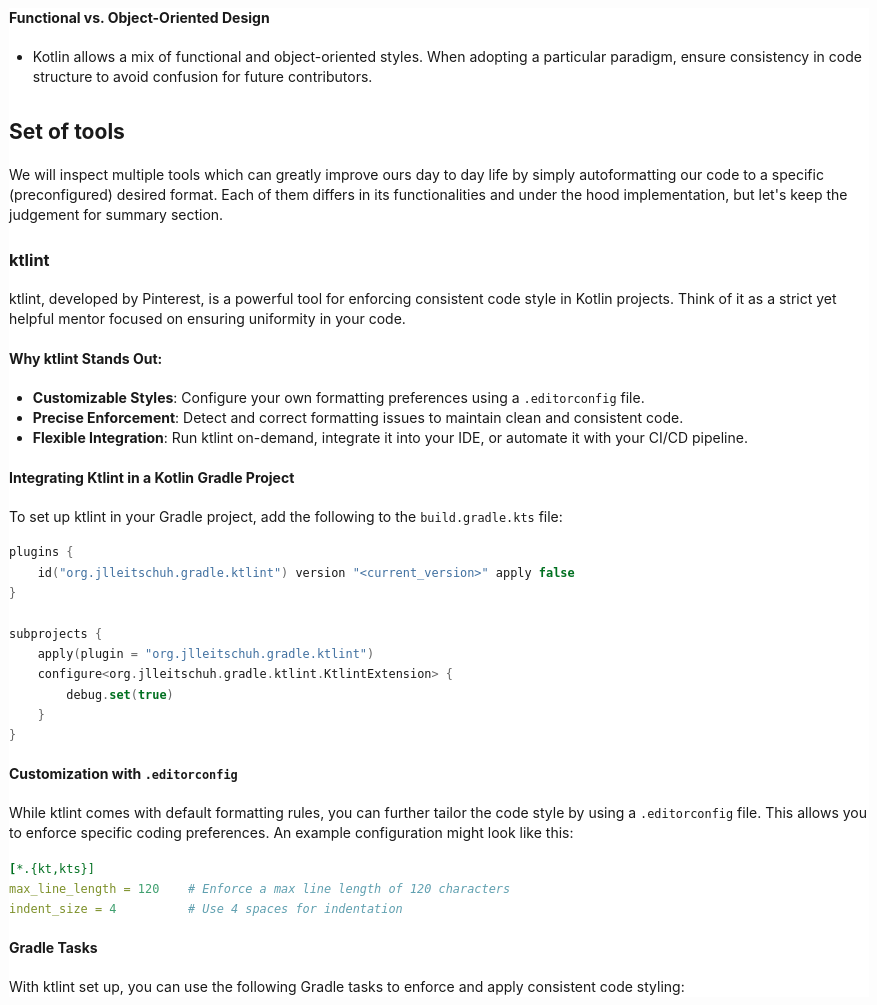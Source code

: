 #### Functional vs. Object-Oriented Design
- Kotlin allows a mix of functional and object-oriented styles. When adopting a particular paradigm, ensure consistency
in code structure to avoid confusion for future contributors.

## Set of tools
We will inspect multiple tools which can greatly improve ours day to day life by simply autoformatting our code
to a specific (preconfigured) desired format. Each of them differs in its functionalities and under the hood 
implementation, but let's keep the judgement for summary section. 

### ktlint
ktlint, developed by Pinterest, is a powerful tool for enforcing consistent code style in Kotlin projects. Think of it as a strict yet helpful mentor focused on ensuring uniformity in your code.

#### Why ktlint Stands Out:
- **Customizable Styles**: Configure your own formatting preferences using a `.editorconfig` file.
- **Precise Enforcement**: Detect and correct formatting issues to maintain clean and consistent code.
- **Flexible Integration**: Run ktlint on-demand, integrate it into your IDE, or automate it with your CI/CD pipeline.

#### Integrating Ktlint in a Kotlin Gradle Project
To set up ktlint in your Gradle project, add the following to the `build.gradle.kts` file:

```kotlin
plugins {
    id("org.jlleitschuh.gradle.ktlint") version "<current_version>" apply false
}

subprojects {
    apply(plugin = "org.jlleitschuh.gradle.ktlint")
    configure<org.jlleitschuh.gradle.ktlint.KtlintExtension> {
        debug.set(true)
    }
}
```

#### Customization with `.editorconfig`
While ktlint comes with default formatting rules, you can further tailor the code style by using a `.editorconfig` file. This allows you to enforce specific coding preferences. An example configuration might look like this:

```yaml
[*.{kt,kts}]
max_line_length = 120    # Enforce a max line length of 120 characters
indent_size = 4          # Use 4 spaces for indentation
```

#### Gradle Tasks
With ktlint set up, you can use the following Gradle tasks to enforce and apply consistent code styling:
